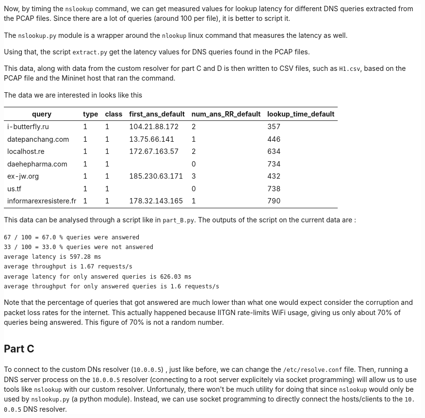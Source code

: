 Now, by timing the `nslookup` command, we can get measured values for lookup latency for different DNS queries extracted from the PCAP files. 
Since there are a lot of queries (around 100 per file), it is better to script it.

The `nslookup.py` module is a wrapper around the `nlookup` linux command that measures the latency as well. 

Using that, the script `extract.py` get the latency values for DNS queries found in the PCAP files.

This data, along with data from the custom resolver for part C and D is then written to CSV files, such as `H1.csv`, based on the PCAP file and the Mininet host that ran the command.

The data we are interested in looks like this

| query                       | type | class | first_ans_default | num_ans_RR_default | lookup_time_default |
| --------------------------- | ---- | ----- | ----------------- | ------------------ | ------------------- |
| i-butterfly.ru              | 1    | 1     | 104.21.88.172     | 2                  | 357                 |
| datepanchang.com            | 1    | 1     | 13.75.66.141      | 1                  | 446                 |
| localhost.re                | 1    | 1     | 172.67.163.57     | 2                  | 634                 |
| daehepharma.com             | 1    | 1     |                   | 0                  | 734                 |
| ex-jw.org                   | 1    | 1     | 185.230.63.171    | 3                  | 432                 |
| us.tf                       | 1    | 1     |                   | 0                  | 738                 |
| informarexresistere.fr      | 1    | 1     | 178.32.143.165    | 1                  | 790                 |

This data can be analysed through a script like in `part_B.py`. 
The outputs of the script on the current data are :

```
67 / 100 = 67.0 % queries were answered
33 / 100 = 33.0 % queries were not answered
average latency is 597.28 ms
average throughput is 1.67 requests/s
average latency for only answered queries is 626.03 ms
average throughput for only answered queries is 1.6 requests/s
```

Note that the percentage of queries that got answered are much lower than what one would expect consider the corruption and packet loss rates for the internet.
This actually happened because IITGN rate-limits WiFi usage, giving us only about 70% of queries being answered.
This figure of 70% is not a random number.

## Part C

To connect to the custom DNs resolver (`10.0.0.5`) , just like before, we can change the `/etc/resolve.conf` file.
Then, running a DNS server process on the `10.0.0.5` resolver (connecting to a root server explicitely via socket programming) will allow us to use tools like `nslookup` with our custom resolver.
Unfortunaly, there won't be much utility for doing that since `nslookup` would only be used by `nslookup.py` (a python module). 
Instead, we can use socket programming to directly connect the hosts/clients to the `10.0.0.5` DNS resolver.
